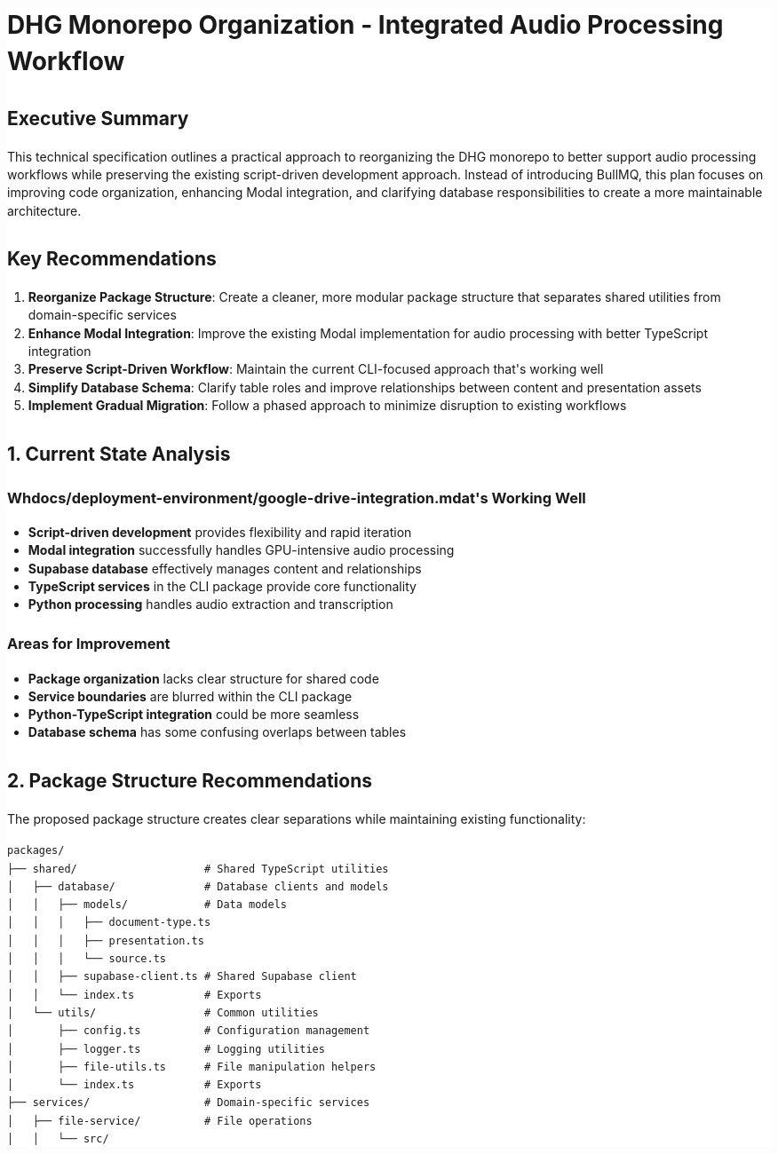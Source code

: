 # DHG Monorepo Organization - Integrated Audio Processing Workflow

## Executive Summary

This technical specification outlines a practical approach to reorganizing the DHG monorepo to better support audio processing workflows while preserving the existing script-driven development approach. Instead of introducing BullMQ, this plan focuses on improving code organization, enhancing Modal integration, and clarifying database responsibilities to create a more maintainable architecture.

## Key Recommendations

1. **Reorganize Package Structure**: Create a cleaner, more modular package structure that separates shared utilities from domain-specific services
2. **Enhance Modal Integration**: Improve the existing Modal implementation for audio processing with better TypeScript integration
3. **Preserve Script-Driven Workflow**: Maintain the current CLI-focused approach that's working well
4. **Simplify Database Schema**: Clarify table roles and improve relationships between content and presentation assets
5. **Implement Gradual Migration**: Follow a phased approach to minimize disruption to existing workflows

## 1. Current State Analysis

### Whdocs/deployment-environment/google-drive-integration.mdat's Working Well
- **Script-driven development** provides flexibility and rapid iteration
- **Modal integration** successfully handles GPU-intensive audio processing
- **Supabase database** effectively manages content and relationships
- **TypeScript services** in the CLI package provide core functionality
- **Python processing** handles audio extraction and transcription

### Areas for Improvement
- **Package organization** lacks clear structure for shared code
- **Service boundaries** are blurred within the CLI package
- **Python-TypeScript integration** could be more seamless
- **Database schema** has some confusing overlaps between tables

## 2. Package Structure Recommendations

The proposed package structure creates clear separations while maintaining existing functionality:

```
packages/
├── shared/                    # Shared TypeScript utilities
│   ├── database/              # Database clients and models
│   │   ├── models/            # Data models
│   │   │   ├── document-type.ts
│   │   │   ├── presentation.ts
│   │   │   └── source.ts
│   │   ├── supabase-client.ts # Shared Supabase client
│   │   └── index.ts           # Exports
│   └── utils/                 # Common utilities 
│       ├── config.ts          # Configuration management
│       ├── logger.ts          # Logging utilities
│       ├── file-utils.ts      # File manipulation helpers
│       └── index.ts           # Exports
├── services/                  # Domain-specific services
│   ├── file-service/          # File operations
│   │   └── src/
```